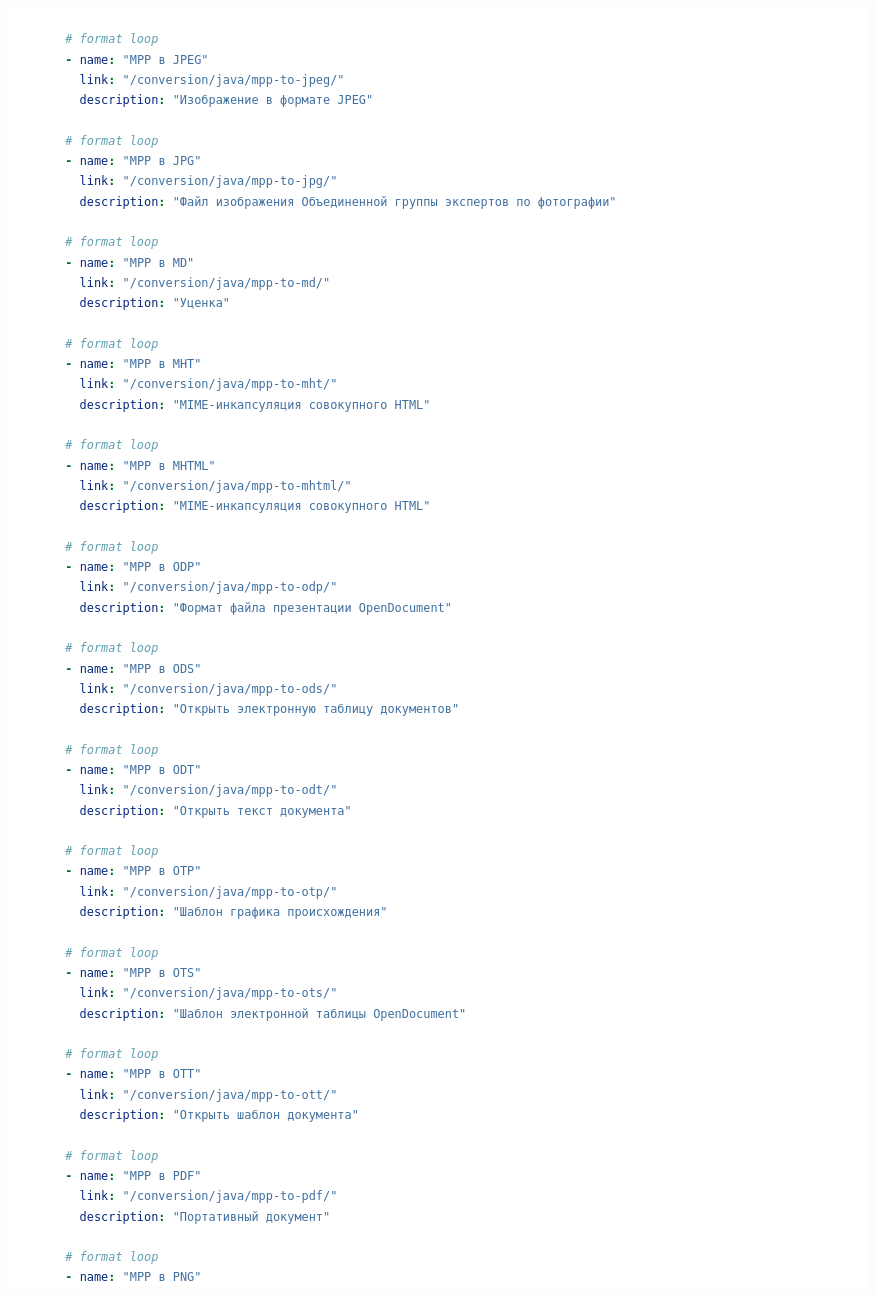 ```yaml

        # format loop
        - name: "MPP в JPEG"
          link: "/conversion/java/mpp-to-jpeg/"
          description: "Изображение в формате JPEG"

        # format loop
        - name: "MPP в JPG"
          link: "/conversion/java/mpp-to-jpg/"
          description: "Файл изображения Объединенной группы экспертов по фотографии"

        # format loop
        - name: "MPP в MD"
          link: "/conversion/java/mpp-to-md/"
          description: "Уценка"

        # format loop
        - name: "MPP в MHT"
          link: "/conversion/java/mpp-to-mht/"
          description: "MIME-инкапсуляция совокупного HTML"

        # format loop
        - name: "MPP в MHTML"
          link: "/conversion/java/mpp-to-mhtml/"
          description: "MIME-инкапсуляция совокупного HTML"

        # format loop
        - name: "MPP в ODP"
          link: "/conversion/java/mpp-to-odp/"
          description: "Формат файла презентации OpenDocument"

        # format loop
        - name: "MPP в ODS"
          link: "/conversion/java/mpp-to-ods/"
          description: "Открыть электронную таблицу документов"

        # format loop
        - name: "MPP в ODT"
          link: "/conversion/java/mpp-to-odt/"
          description: "Открыть текст документа"

        # format loop
        - name: "MPP в OTP"
          link: "/conversion/java/mpp-to-otp/"
          description: "Шаблон графика происхождения"

        # format loop
        - name: "MPP в OTS"
          link: "/conversion/java/mpp-to-ots/"
          description: "Шаблон электронной таблицы OpenDocument"

        # format loop
        - name: "MPP в OTT"
          link: "/conversion/java/mpp-to-ott/"
          description: "Открыть шаблон документа"

        # format loop
        - name: "MPP в PDF"
          link: "/conversion/java/mpp-to-pdf/"
          description: "Портативный документ"

        # format loop
        - name: "MPP в PNG"
```